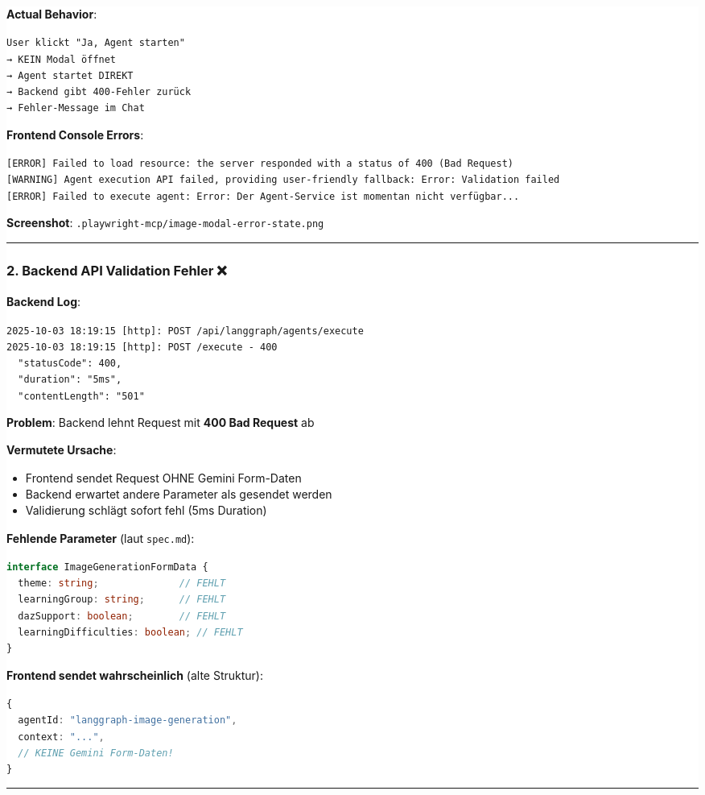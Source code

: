 **Actual Behavior**:
```
User klickt "Ja, Agent starten"
→ KEIN Modal öffnet
→ Agent startet DIREKT
→ Backend gibt 400-Fehler zurück
→ Fehler-Message im Chat
```

**Frontend Console Errors**:
```
[ERROR] Failed to load resource: the server responded with a status of 400 (Bad Request)
[WARNING] Agent execution API failed, providing user-friendly fallback: Error: Validation failed
[ERROR] Failed to execute agent: Error: Der Agent-Service ist momentan nicht verfügbar...
```

**Screenshot**: `.playwright-mcp/image-modal-error-state.png`

---

### 2. Backend API Validation Fehler ❌

**Backend Log**:
```
2025-10-03 18:19:15 [http]: POST /api/langgraph/agents/execute
2025-10-03 18:19:15 [http]: POST /execute - 400
  "statusCode": 400,
  "duration": "5ms",
  "contentLength": "501"
```

**Problem**: Backend lehnt Request mit **400 Bad Request** ab

**Vermutete Ursache**:
- Frontend sendet Request OHNE Gemini Form-Daten
- Backend erwartet andere Parameter als gesendet werden
- Validierung schlägt sofort fehl (5ms Duration)

**Fehlende Parameter** (laut `spec.md`):
```typescript
interface ImageGenerationFormData {
  theme: string;              // FEHLT
  learningGroup: string;      // FEHLT
  dazSupport: boolean;        // FEHLT
  learningDifficulties: boolean; // FEHLT
}
```

**Frontend sendet wahrscheinlich** (alte Struktur):
```typescript
{
  agentId: "langgraph-image-generation",
  context: "...",
  // KEINE Gemini Form-Daten!
}
```

---